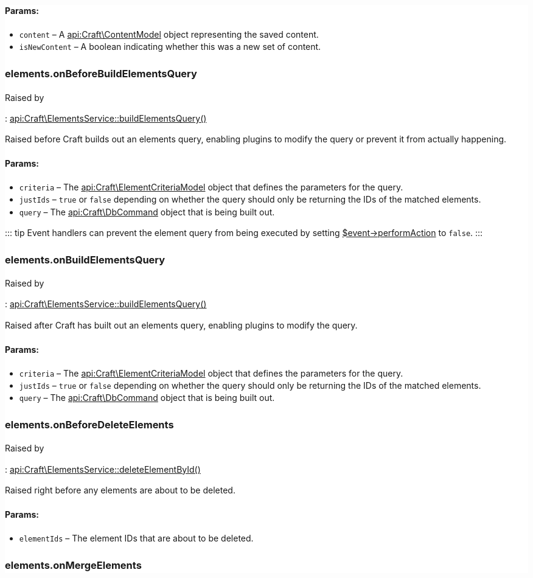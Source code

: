 #### Params:

- `content` – A <api:Craft\ContentModel> object representing the saved content.
- `isNewContent` – A boolean indicating whether this was a new set of content.

### elements.onBeforeBuildElementsQuery

Raised by

:   <api:Craft\ElementsService::buildElementsQuery()>

Raised before Craft builds out an elements query, enabling plugins to modify the query or prevent it from actually happening.

#### Params:

- `criteria` – The <api:Craft\ElementCriteriaModel> object that defines the parameters for the query.
- `justIds` – `true` or `false` depending on whether the query should only be returning the IDs of the matched elements.
- `query` – The <api:Craft\DbCommand> object that is being built out.

::: tip
Event handlers can prevent the element query from being executed by setting [$event->performAction](api:Craft\Event::performAction) to `false`.
:::

### elements.onBuildElementsQuery

Raised by

:   <api:Craft\ElementsService::buildElementsQuery()>

Raised after Craft has built out an elements query, enabling plugins to modify the query.

#### Params:

- `criteria` – The <api:Craft\ElementCriteriaModel> object that defines the parameters for the query.
- `justIds` – `true` or `false` depending on whether the query should only be returning the IDs of the matched elements.
- `query` – The <api:Craft\DbCommand> object that is being built out.

### elements.onBeforeDeleteElements

Raised by

:   <api:Craft\ElementsService::deleteElementById()>

Raised right before any elements are about to be deleted.

#### Params:

- `elementIds` – The element IDs that are about to be deleted.

### elements.onMergeElements
